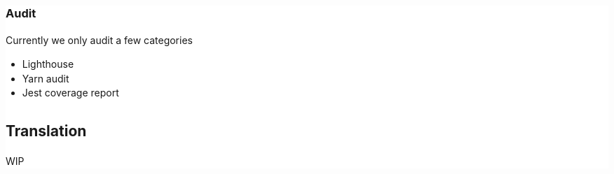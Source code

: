 ### Audit

Currently we only audit a few categories

- Lighthouse
- Yarn audit
- Jest coverage report

## Translation

WIP
